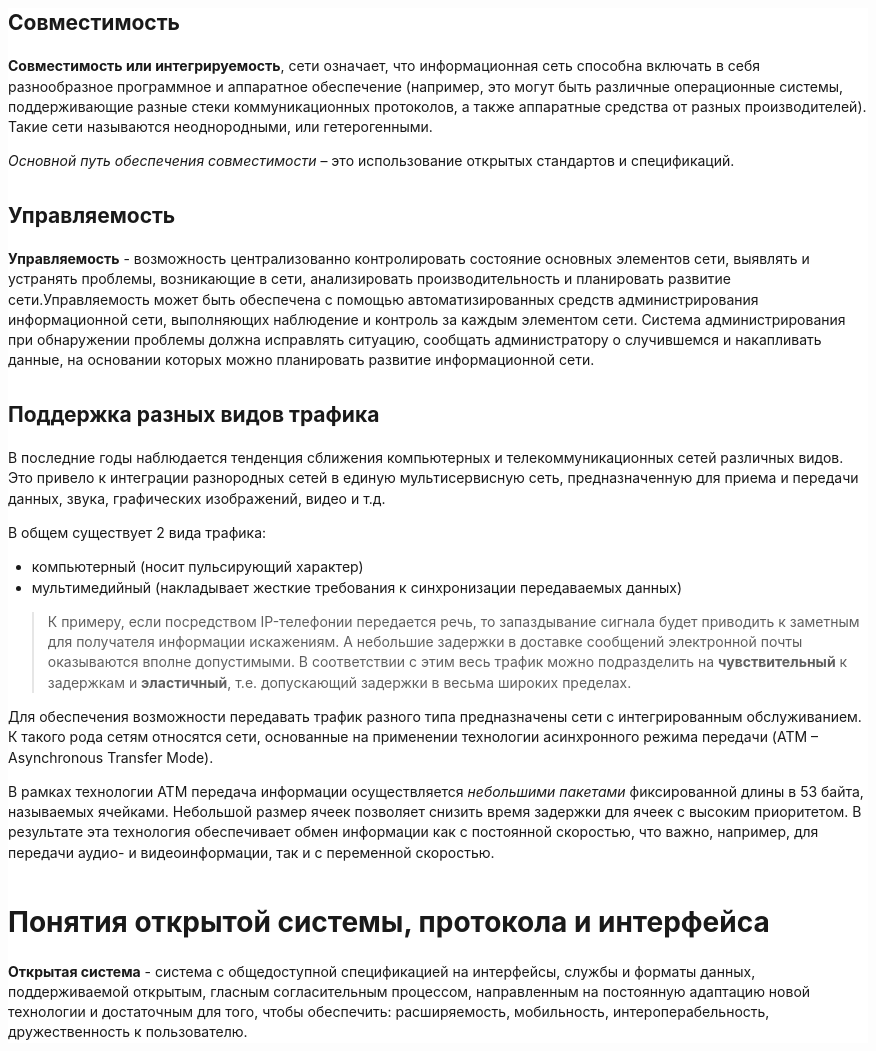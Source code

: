 ## Совместимость

**Совместимость или интегрируемость**, сети означает, что информационная сеть способна включать в себя разнообразное программное и аппаратное обеспечение (например, это могут быть различные
операционные системы, поддерживающие разные стеки коммуникационных протоколов, а также
аппаратные средства от разных производителей). Такие сети называются неоднородными, или гетерогенными.

*Основной путь обеспечения совместимости* – это использование открытых стандартов и спецификаций.

## Управляемость

**Управляемость** - возможность централизованно
контролировать состояние основных элементов сети, выявлять и устранять проблемы, возникающие в сети, анализировать производительность и планировать развитие сети.Управляемость может быть обеспечена с помощью автоматизированных средств администрирования информационной сети, выполняющих наблюдение и контроль за каждым элементом сети. Система администрирования при обнаружении проблемы должна исправлять ситуацию, сообщать администратору о случившемся и накапливать данные, на основании которых можно планировать развитие
информационной сети.

## Поддержка разных видов трафика

В последние годы наблюдается тенденция сближения компьютерных и телекоммуникационных сетей различных видов. Это привело к интеграции разнородных сетей в единую мультисервисную сеть, предназначенную для приема и передачи данных, звука, графических изображений, видео и т.д.

В общем существует 2 вида трафика: 
- компьютерный (носит пульсирующий характер)
- мультимедийный (накладывает жесткие требования к синхронизации передаваемых данных)
> К примеру, если посредством IP-телефонии передается речь, то запаздывание сигнала будет приводить к заметным для получателя информации искажениям. А небольшие задержки в доставке сообщений электронной почты оказываются вполне допустимыми. В соответствии с этим весь трафик можно подразделить на **чувствительный** к задержкам и **эластичный**, т.е. допускающий задержки в весьма
широких пределах.

Для обеспечения возможности передавать трафик разного типа предназначены сети с интегрированным обслуживанием. К такого рода сетям относятся сети, основанные на применении технологии асинхронного режима передачи (ATM – Asynchronous Transfer Mode).

В рамках технологии ATM передача информации осуществляется *небольшими пакетами* фиксированной длины в 53 байта, называемых ячейками. Небольшой размер ячеек позволяет снизить время задержки для ячеек с высоким приоритетом. В результате эта технология обеспечивает обмен информации как с постоянной скоростью, что важно, например, для передачи аудио- и видеоинформации, так и с переменной скоростью. 

# Понятия открытой системы, протокола и интерфейса

**Открытая система** - система с общедоступной спецификацией на интерфейсы, службы и форматы данных, поддерживаемой открытым, гласным согласительным процессом, направленным на постоянную адаптацию новой технологии и достаточным для того, чтобы обеспечить: расширяемость, мобильность, интероперабельность, дружественность к пользователю.
